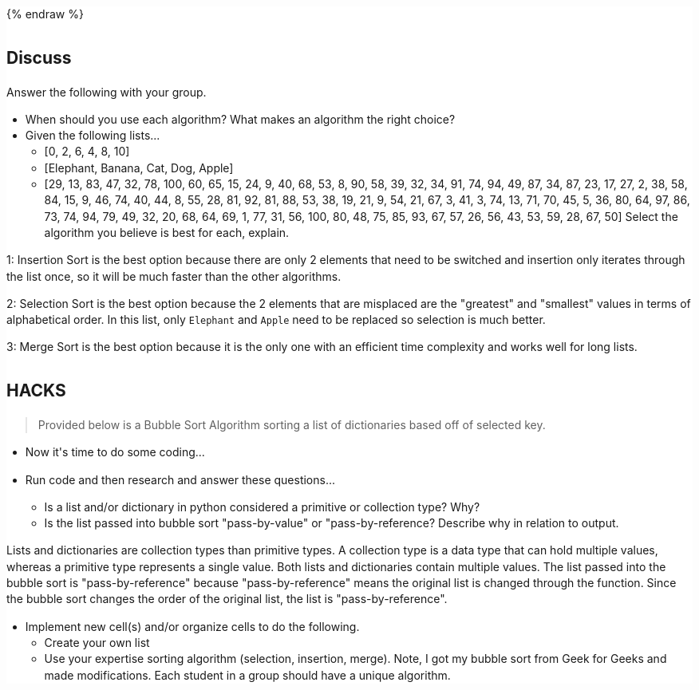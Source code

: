 </div>
</div>

</div>
</div>

</div>
    {% endraw %}

<div class="cell border-box-sizing text_cell rendered"><div class="inner_cell">
<div class="text_cell_render border-box-sizing rendered_html">
<h2 id="Discuss">Discuss<a class="anchor-link" href="#Discuss"> </a></h2><p>Answer the following with your group.</p>
<ul>
<li>When should you use each algorithm? What makes an algorithm the right choice?</li>
<li>Given the following lists...<ul>
<li>[0, 2, 6, 4, 8, 10]</li>
<li>[Elephant, Banana, Cat, Dog, Apple]</li>
<li>[29, 13, 83, 47, 32, 78, 100, 60, 65, 15, 24, 9, 40, 68, 53, 8, 90, 58, 39, 32, 34, 91, 74, 94, 49, 87, 34, 87, 23, 17, 27, 2, 38, 58, 84, 15, 9, 46, 74, 40, 44, 8, 55, 28, 81, 92, 81, 88, 53, 38, 19, 21, 9, 54, 21, 67, 3, 41, 3, 74, 13, 71, 70, 45, 5, 36, 80, 64, 97, 86, 73, 74, 94, 79, 49, 32, 20, 68, 64, 69, 1, 77, 31, 56, 100, 80, 48, 75, 85, 93, 67, 57, 26, 56, 43, 53, 59, 28, 67, 50]
Select the algorithm you believe is best for each, explain.</li>
</ul>
</li>
</ul>
<p>1: Insertion Sort is the best option because there are only 2 elements that need to be switched and insertion only iterates through the list once, so it will be much faster than the other algorithms.</p>
<p>2: Selection Sort is the best option because the 2 elements that are misplaced are the "greatest" and "smallest" values in terms of alphabetical order. In this list, only <code>Elephant</code> and <code>Apple</code> need to be replaced so selection is much better.</p>
<p>3: Merge Sort is the best option because it is the only one with an efficient time complexity and works well for long lists.</p>

</div>
</div>
</div>
<div class="cell border-box-sizing text_cell rendered"><div class="inner_cell">
<div class="text_cell_render border-box-sizing rendered_html">
<h2 id="HACKS">HACKS<a class="anchor-link" href="#HACKS"> </a></h2><blockquote><p>Provided below is a Bubble Sort Algorithm sorting a list of dictionaries based off of selected key.</p>
</blockquote>
<ul>
<li><p>Now it's time to do some coding...</p>
</li>
<li><p>Run code and then research and answer these questions...</p>
<ul>
<li>Is a list and/or dictionary in python considered a primitive or collection type?  Why?</li>
<li>Is the list passed into bubble sort "pass-by-value" or "pass-by-reference? Describe why in relation to output.</li>
</ul>
</li>
</ul>
<p>Lists and dictionaries are collection types than primitive types. A collection type is a data type that can hold multiple values, whereas a primitive type represents a single value. Both lists and dictionaries contain multiple values. The list passed into the bubble sort is "pass-by-reference" because "pass-by-reference" means the original list is changed through the function. Since the bubble sort changes the order of the original list, the list is "pass-by-reference".</p>
<ul>
<li>Implement new cell(s) and/or organize cells to do the following.<ul>
<li>Create your own list</li>
<li>Use your expertise sorting algorithm (selection, insertion, merge). Note, I got my bubble sort from Geek for Geeks and made modifications. Each student in a group should have a unique algorithm.</li>